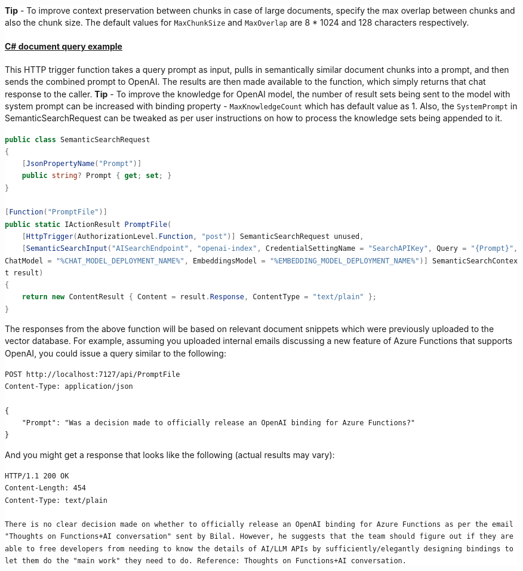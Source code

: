 **Tip** - To improve context preservation between chunks in case of large documents, specify the max overlap between chunks and also the chunk size. The default values for `MaxChunkSize` and `MaxOverlap` are 8 * 1024 and 128 characters respectively.

#### [C# document query example](./samples/rag-aisearch/csharp-ooproc/FilePrompt.cs)

This HTTP trigger function takes a query prompt as input, pulls in semantically similar document chunks into a prompt, and then sends the combined prompt to OpenAI. The results are then made available to the function, which simply returns that chat response to the caller.
**Tip** - To improve the knowledge for OpenAI model, the number of result sets being sent to the model with system prompt can be increased with binding property - `MaxKnowledgeCount` which has default value as 1. Also, the `SystemPrompt` in SemanticSearchRequest can be tweaked as per user instructions on how to process the knowledge sets being appended to it.

```csharp
public class SemanticSearchRequest
{
    [JsonPropertyName("Prompt")]
    public string? Prompt { get; set; }
}

[Function("PromptFile")]
public static IActionResult PromptFile(
    [HttpTrigger(AuthorizationLevel.Function, "post")] SemanticSearchRequest unused,
    [SemanticSearchInput("AISearchEndpoint", "openai-index", CredentialSettingName = "SearchAPIKey", Query = "{Prompt}", ChatModel = "%CHAT_MODEL_DEPLOYMENT_NAME%", EmbeddingsModel = "%EMBEDDING_MODEL_DEPLOYMENT_NAME%")] SemanticSearchContext result)
{
    return new ContentResult { Content = result.Response, ContentType = "text/plain" };
}
```

The responses from the above function will be based on relevant document snippets which were previously uploaded to the vector database. For example, assuming you uploaded internal emails discussing a new feature of Azure Functions that supports OpenAI, you could issue a query similar to the following:

```http
POST http://localhost:7127/api/PromptFile
Content-Type: application/json

{
    "Prompt": "Was a decision made to officially release an OpenAI binding for Azure Functions?"
}
```

And you might get a response that looks like the following (actual results may vary):

```text
HTTP/1.1 200 OK
Content-Length: 454
Content-Type: text/plain

There is no clear decision made on whether to officially release an OpenAI binding for Azure Functions as per the email "Thoughts on Functions+AI conversation" sent by Bilal. However, he suggests that the team should figure out if they are able to free developers from needing to know the details of AI/LLM APIs by sufficiently/elegantly designing bindings to let them do the "main work" they need to do. Reference: Thoughts on Functions+AI conversation.
```
